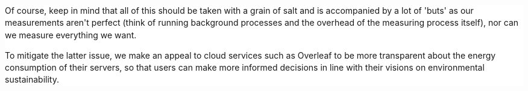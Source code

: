 Of course, keep in mind that all of this should be taken with a grain of salt and is accompanied by a lot of 'buts' as our measurements aren't perfect (think of running background processes and the overhead of the measuring process itself), nor can we measure everything we want.

To mitigate the latter issue, we make an appeal to cloud services such as Overleaf to be more transparent about the energy consumption of their servers, so that users can make more informed decisions in line with their visions on environmental sustainability.



